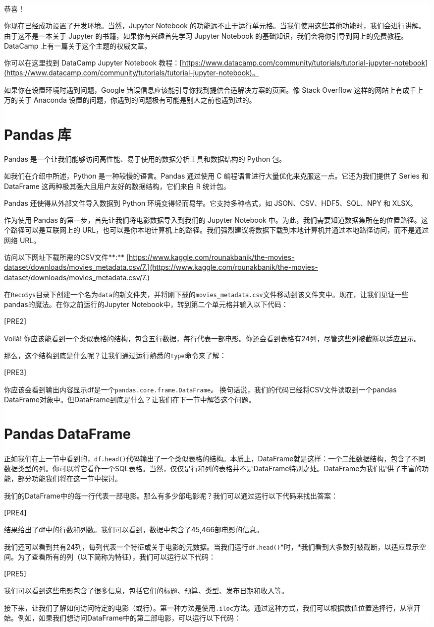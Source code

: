 恭喜！

你现在已经成功设置了开发环境。当然，Jupyter Notebook 的功能远不止于运行单元格。当我们使用这些其他功能时，我们会进行讲解。由于这不是一本关于 Jupyter 的书籍，如果你有兴趣首先学习 Jupyter Notebook 的基础知识，我们会将你引导到网上的免费教程。DataCamp 上有一篇关于这个主题的权威文章。

你可以在这里找到 DataCamp Jupyter Notebook 教程：[https://www.datacamp.com/community/tutorials/tutorial-jupyter-notebook](https://www.datacamp.com/community/tutorials/tutorial-jupyter-notebook)。

如果你在设置环境时遇到问题，Google 错误信息应该能引导你找到提供合适解决方案的页面。像 Stack Overflow 这样的网站上有成千上万的关于 Anaconda 设置的问题，你遇到的问题极有可能是别人之前也遇到过的。

# Pandas 库

Pandas 是一个让我们能够访问高性能、易于使用的数据分析工具和数据结构的 Python 包。

如我们在介绍中所述，Python 是一种较慢的语言。Pandas 通过使用 C 编程语言进行大量优化来克服这一点。它还为我们提供了 Series 和 DataFrame 这两种极其强大且用户友好的数据结构，它们来自 R 统计包。

Pandas 还使得从外部文件导入数据到 Python 环境变得轻而易举。它支持多种格式，如 JSON、CSV、HDF5、SQL、NPY 和 XLSX。

作为使用 Pandas 的第一步，首先让我们将电影数据导入到我们的 Jupyter Notebook 中。为此，我们需要知道数据集所在的位置路径。这个路径可以是互联网上的 URL，也可以是你本地计算机上的路径。我们强烈建议将数据下载到本地计算机并通过本地路径访问，而不是通过网络 URL。

访问以下网址下载所需的CSV文件**:** [https://www.kaggle.com/rounakbanik/the-movies-dataset/downloads/movies_metadata.csv/7.](https://www.kaggle.com/rounakbanik/the-movies-dataset/downloads/movies_metadata.csv/7.)

在`RecoSys`目录下创建一个名为`data`的新文件夹，并将刚下载的`movies_metadata.csv`文件移动到该文件夹中。现在，让我们见证一些pandas的魔法。在你之前运行的Jupyter Notebook中，转到第二个单元格并输入以下代码：

[PRE2]

Voilà! 你应该能看到一个类似表格的结构，包含五行数据，每行代表一部电影。你还会看到表格有24列，尽管这些列被截断以适应显示。

那么，这个结构到底是什么呢？让我们通过运行熟悉的`type`命令来了解：

[PRE3]

你应该会看到输出内容显示df是一个`pandas.core.frame.DataFrame`*。* 换句话说，我们的代码已经将CSV文件读取到一个pandas DataFrame对象中。但DataFrame到底是什么？让我们在下一节中解答这个问题。

# Pandas DataFrame

正如我们在上一节中看到的，`df.head()`代码输出了一个类似表格的结构。本质上，DataFrame就是这样：一个二维数据结构，包含了不同数据类型的列。你可以将它看作一个SQL表格。当然，仅仅是行和列的表格并不是DataFrame特别之处。DataFrame为我们提供了丰富的功能，部分功能我们将在这一节中探讨。

我们的DataFrame中的每一行代表一部电影。那么有多少部电影呢？我们可以通过运行以下代码来找出答案：

[PRE4]

结果给出了df中的行数和列数。我们可以看到，数据中包含了45,466部电影的信息。

我们还可以看到共有24列，每列代表一个特征或关于电影的元数据。当我们运行`df.head()`*时，*我们看到大多数列被截断，以适应显示空间。为了查看所有的列（以下简称为特征），我们可以运行以下代码：

[PRE5]

我们可以看到这些电影包含了很多信息，包括它们的标题、预算、类型、发布日期和收入等。

接下来，让我们了解如何访问特定的电影（或行）。第一种方法是使用`.iloc`方法。通过这种方式，我们可以根据数值位置选择行，从零开始。例如，如果我们想访问DataFrame中的第二部电影，可以运行以下代码：

